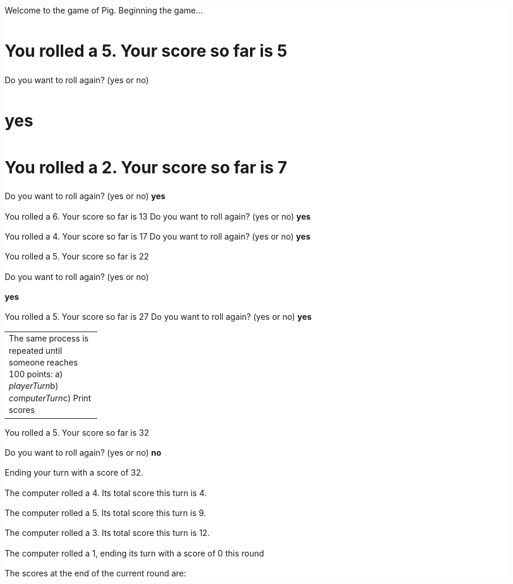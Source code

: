 Welcome to the game of Pig. Beginning the game…




<h1>You rolled a 5. Your score so far is 5</h1>

Do you want to roll again? (yes or no)

<h1><strong>yes </strong></h1>

<h1>You rolled a 2. Your score so far is 7</h1>

Do you want to roll again? (yes or no) <strong>yes </strong>

You rolled a 6. Your score so far is 13 Do you want to roll again? (yes or no) <strong>yes </strong>

You rolled a 4. Your score so far is 17 Do you want to roll again? (yes or no) <strong>yes </strong>

You rolled a 5. Your score so far is 22

Do you want to roll again? (yes or no)

<strong>yes </strong>

You rolled a 5. Your score so far is 27 Do you want to roll again? (yes or no) <strong>yes </strong>

<table width="144">

 <tbody>

  <tr>

   <td width="144">The same process is repeated until someone reaches 100 points: a)  <em>playerTurn</em>b)  <em>computerTurn</em>c)   Print scores</td>

  </tr>

 </tbody>

</table>

You rolled a 5. Your score so far is 32

Do you want to roll again? (yes or no)     <strong>no </strong>

Ending your turn with a score of 32.




The computer rolled a 4. Its total score this turn is 4.

The computer rolled a 5. Its total score this turn is 9.

The computer rolled a 3. Its total score this turn is 12.

The computer rolled a 1, ending its turn with a score of 0 this round




The scores at the end of the current round are:
